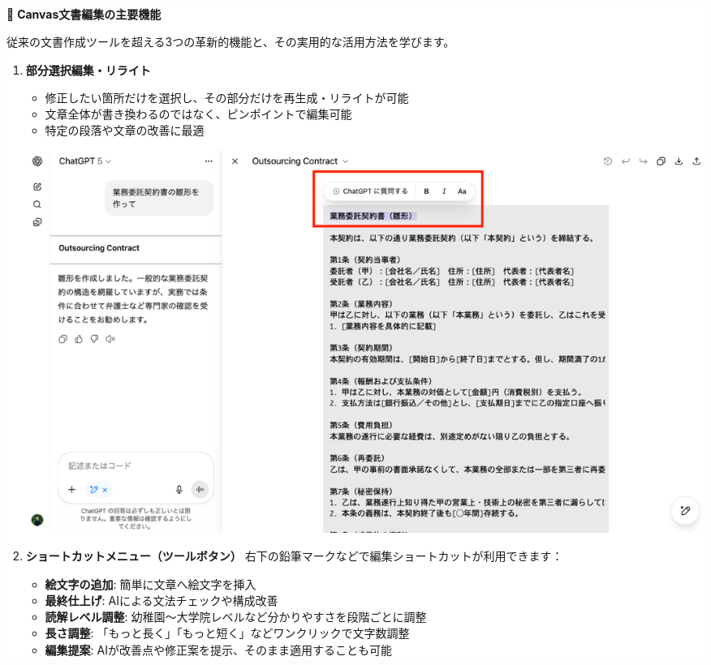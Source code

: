 📝 **Canvas文書編集の主要機能**

従来の文書作成ツールを超える3つの革新的機能と、その実用的な活用方法を学びます。

1. **部分選択編集・リライト**
   - 修正したい箇所だけを選択し、その部分だけを再生成・リライトが可能
   - 文章全体が書き換わるのではなく、ピンポイントで編集可能
   - 特定の段落や文章の改善に最適

   ![txt_chatgpt_canvas_part](../images/txt_chatgpt_canvas_part.png)
2. **ショートカットメニュー（ツールボタン）**
   右下の鉛筆マークなどで編集ショートカットが利用できます：
   - **絵文字の追加**: 簡単に文章へ絵文字を挿入
   - **最終仕上げ**: AIによる文法チェックや構成改善
   - **読解レベル調整**: 幼稚園〜大学院レベルなど分かりやすさを段階ごとに調整
   - **長さ調整**: 「もっと長く」「もっと短く」などワンクリックで文字数調整
   - **編集提案**: AIが改善点や修正案を提示、そのまま適用することも可能
